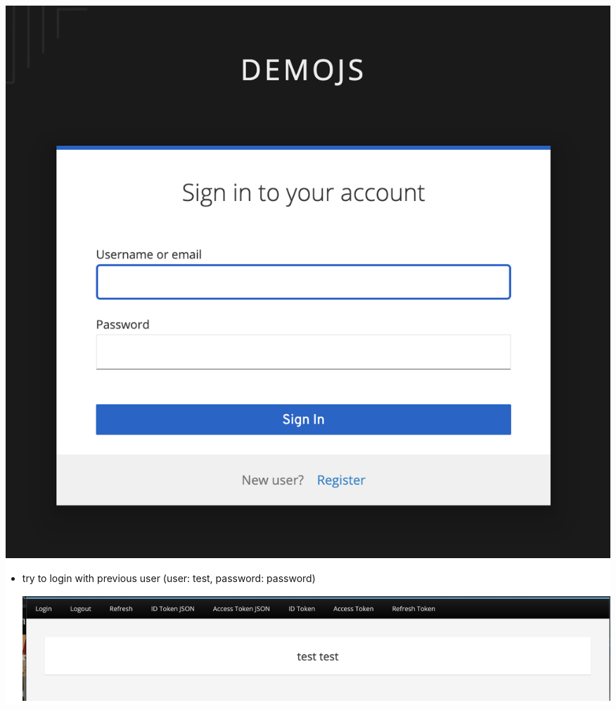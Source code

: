   ![](images/sso-61.png) 

- try to login with previous user (user: test, password: password)
  
  ![](images/sso-62.png) 
